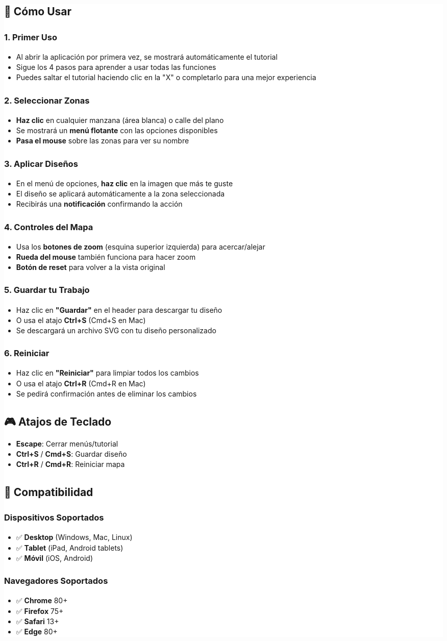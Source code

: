 ## 🚀 Cómo Usar

### 1. Primer Uso
- Al abrir la aplicación por primera vez, se mostrará automáticamente el tutorial
- Sigue los 4 pasos para aprender a usar todas las funciones
- Puedes saltar el tutorial haciendo clic en la "X" o completarlo para una mejor experiencia

### 2. Seleccionar Zonas
- **Haz clic** en cualquier manzana (área blanca) o calle del plano
- Se mostrará un **menú flotante** con las opciones disponibles
- **Pasa el mouse** sobre las zonas para ver su nombre

### 3. Aplicar Diseños
- En el menú de opciones, **haz clic** en la imagen que más te guste
- El diseño se aplicará automáticamente a la zona seleccionada
- Recibirás una **notificación** confirmando la acción

### 4. Controles del Mapa
- Usa los **botones de zoom** (esquina superior izquierda) para acercar/alejar
- **Rueda del mouse** también funciona para hacer zoom
- **Botón de reset** para volver a la vista original

### 5. Guardar tu Trabajo
- Haz clic en **"Guardar"** en el header para descargar tu diseño
- O usa el atajo **Ctrl+S** (Cmd+S en Mac)
- Se descargará un archivo SVG con tu diseño personalizado

### 6. Reiniciar
- Haz clic en **"Reiniciar"** para limpiar todos los cambios
- O usa el atajo **Ctrl+R** (Cmd+R en Mac)
- Se pedirá confirmación antes de eliminar los cambios

## 🎮 Atajos de Teclado

- **Escape**: Cerrar menús/tutorial
- **Ctrl+S** / **Cmd+S**: Guardar diseño
- **Ctrl+R** / **Cmd+R**: Reiniciar mapa

## 📱 Compatibilidad

### Dispositivos Soportados
- ✅ **Desktop** (Windows, Mac, Linux)
- ✅ **Tablet** (iPad, Android tablets)
- ✅ **Móvil** (iOS, Android)

### Navegadores Soportados
- ✅ **Chrome** 80+
- ✅ **Firefox** 75+
- ✅ **Safari** 13+
- ✅ **Edge** 80+

